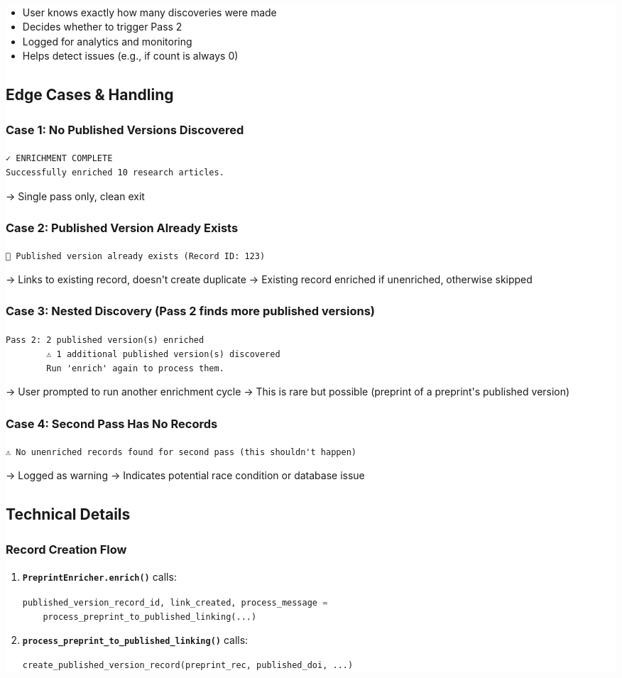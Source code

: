 - User knows exactly how many discoveries were made
- Decides whether to trigger Pass 2
- Logged for analytics and monitoring
- Helps detect issues (e.g., if count is always 0)

## Edge Cases & Handling

### Case 1: No Published Versions Discovered
```
✓ ENRICHMENT COMPLETE
Successfully enriched 10 research articles.
```
→ Single pass only, clean exit

### Case 2: Published Version Already Exists
```
📄 Published version already exists (Record ID: 123)
```
→ Links to existing record, doesn't create duplicate
→ Existing record enriched if unenriched, otherwise skipped

### Case 3: Nested Discovery (Pass 2 finds more published versions)
```
Pass 2: 2 published version(s) enriched
        ⚠️ 1 additional published version(s) discovered
        Run 'enrich' again to process them.
```
→ User prompted to run another enrichment cycle
→ This is rare but possible (preprint of a preprint's published version)

### Case 4: Second Pass Has No Records
```
⚠️ No unenriched records found for second pass (this shouldn't happen)
```
→ Logged as warning
→ Indicates potential race condition or database issue

## Technical Details

### Record Creation Flow

1. **`PreprintEnricher.enrich()`** calls:
   ```python
   published_version_record_id, link_created, process_message = 
       process_preprint_to_published_linking(...)
   ```

2. **`process_preprint_to_published_linking()`** calls:
   ```python
   create_published_version_record(preprint_rec, published_doi, ...)
   ```
